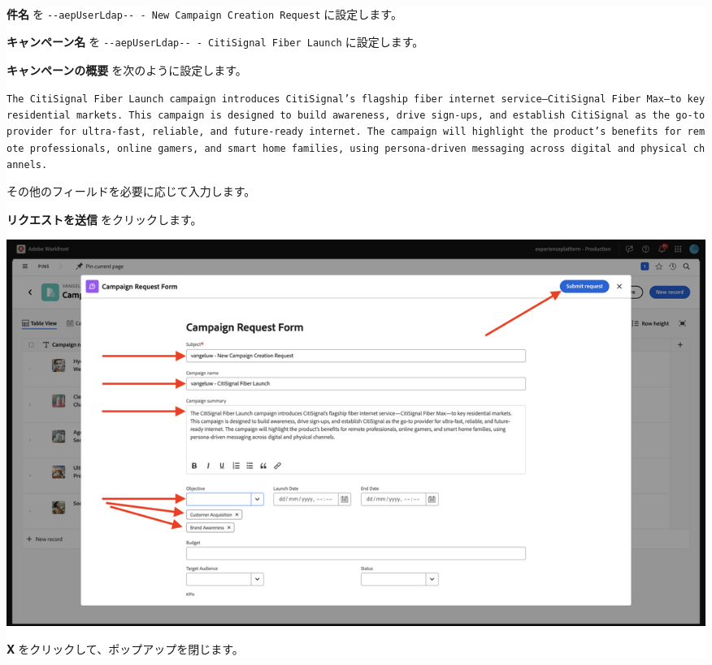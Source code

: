 **件名** を `--aepUserLdap-- - New Campaign Creation Request` に設定します。

**キャンペーン名** を `--aepUserLdap-- - CitiSignal Fiber Launch` に設定します。

**キャンペーンの概要** を次のように設定します。

```
The CitiSignal Fiber Launch campaign introduces CitiSignal’s flagship fiber internet service—CitiSignal Fiber Max—to key residential markets. This campaign is designed to build awareness, drive sign-ups, and establish CitiSignal as the go-to provider for ultra-fast, reliable, and future-ready internet. The campaign will highlight the product’s benefits for remote professionals, online gamers, and smart home families, using persona-driven messaging across digital and physical channels.
```

その他のフィールドを必要に応じて入力します。

**リクエストを送信** をクリックします。

![Workfront計画 ](./images/wfpl33.png)

**X** をクリックして、ポップアップを閉じます。
